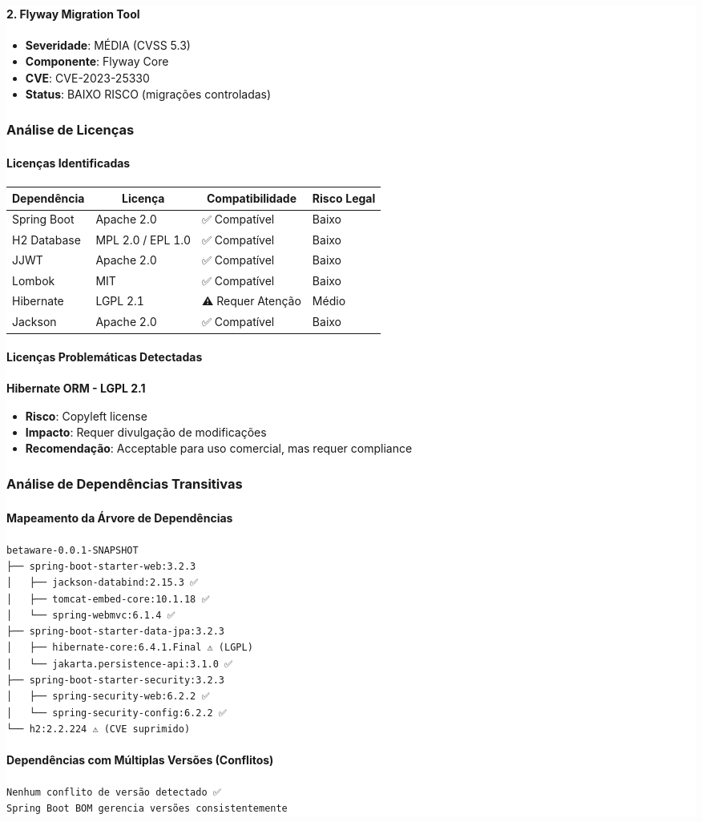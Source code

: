 #### 2. Flyway Migration Tool
- **Severidade**: MÉDIA (CVSS 5.3)
- **Componente**: Flyway Core
- **CVE**: CVE-2023-25330
- **Status**: BAIXO RISCO (migrações controladas)

### Análise de Licenças

#### Licenças Identificadas

| Dependência | Licença | Compatibilidade | Risco Legal |
|-------------|---------|----------------|-------------|
| Spring Boot | Apache 2.0 | ✅ Compatível | Baixo |
| H2 Database | MPL 2.0 / EPL 1.0 | ✅ Compatível | Baixo |
| JJWT | Apache 2.0 | ✅ Compatível | Baixo |
| Lombok | MIT | ✅ Compatível | Baixo |
| Hibernate | LGPL 2.1 | ⚠️ Requer Atenção | Médio |
| Jackson | Apache 2.0 | ✅ Compatível | Baixo |

#### Licenças Problemáticas Detectadas

**Hibernate ORM - LGPL 2.1**
- **Risco**: Copyleft license
- **Impacto**: Requer divulgação de modificações
- **Recomendação**: Acceptable para uso comercial, mas requer compliance

### Análise de Dependências Transitivas

#### Mapeamento da Árvore de Dependências
```
betaware-0.0.1-SNAPSHOT
├── spring-boot-starter-web:3.2.3
│   ├── jackson-databind:2.15.3 ✅
│   ├── tomcat-embed-core:10.1.18 ✅
│   └── spring-webmvc:6.1.4 ✅
├── spring-boot-starter-data-jpa:3.2.3
│   ├── hibernate-core:6.4.1.Final ⚠️ (LGPL)
│   └── jakarta.persistence-api:3.1.0 ✅
├── spring-boot-starter-security:3.2.3
│   ├── spring-security-web:6.2.2 ✅
│   └── spring-security-config:6.2.2 ✅
└── h2:2.2.224 ⚠️ (CVE suprimido)
```

#### Dependências com Múltiplas Versões (Conflitos)
```
Nenhum conflito de versão detectado ✅
Spring Boot BOM gerencia versões consistentemente
```
